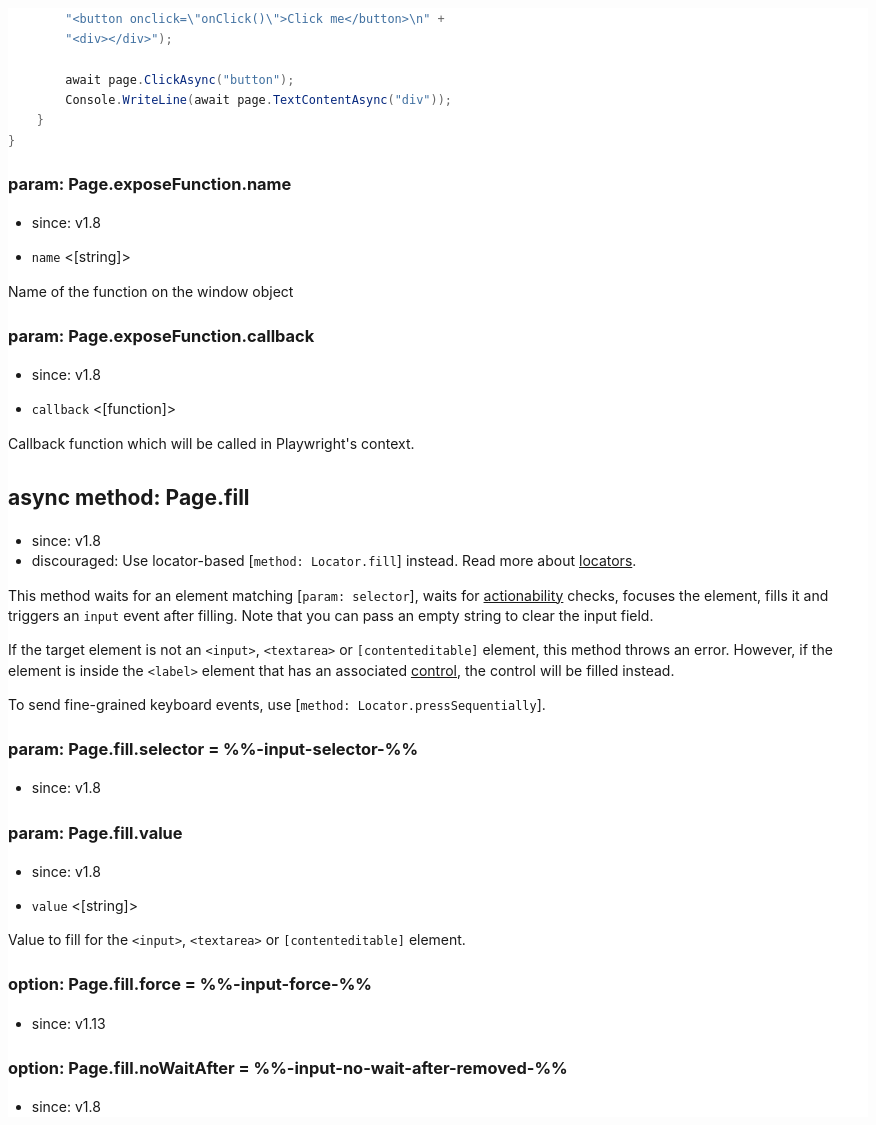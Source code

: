 ```csharp
        "<button onclick=\"onClick()\">Click me</button>\n" +
        "<div></div>");

        await page.ClickAsync("button");
        Console.WriteLine(await page.TextContentAsync("div"));
    }
}
```

### param: Page.exposeFunction.name
* since: v1.8
- `name` <[string]>

Name of the function on the window object

### param: Page.exposeFunction.callback
* since: v1.8
- `callback` <[function]>

Callback function which will be called in Playwright's context.

## async method: Page.fill
* since: v1.8
* discouraged: Use locator-based [`method: Locator.fill`] instead. Read more about [locators](../locators.md).

This method waits for an element matching [`param: selector`], waits for [actionability](../actionability.md) checks, focuses the element, fills it and triggers an `input` event after filling. Note that you can pass an empty string to clear the input field.

If the target element is not an `<input>`, `<textarea>` or `[contenteditable]` element, this method throws an error. However, if the element is inside the `<label>` element that has an associated [control](https://developer.mozilla.org/en-US/docs/Web/API/HTMLLabelElement/control), the control will be filled instead.

To send fine-grained keyboard events, use [`method: Locator.pressSequentially`].

### param: Page.fill.selector = %%-input-selector-%%
* since: v1.8

### param: Page.fill.value
* since: v1.8
- `value` <[string]>

Value to fill for the `<input>`, `<textarea>` or `[contenteditable]` element.

### option: Page.fill.force = %%-input-force-%%
* since: v1.13

### option: Page.fill.noWaitAfter = %%-input-no-wait-after-removed-%%
* since: v1.8
